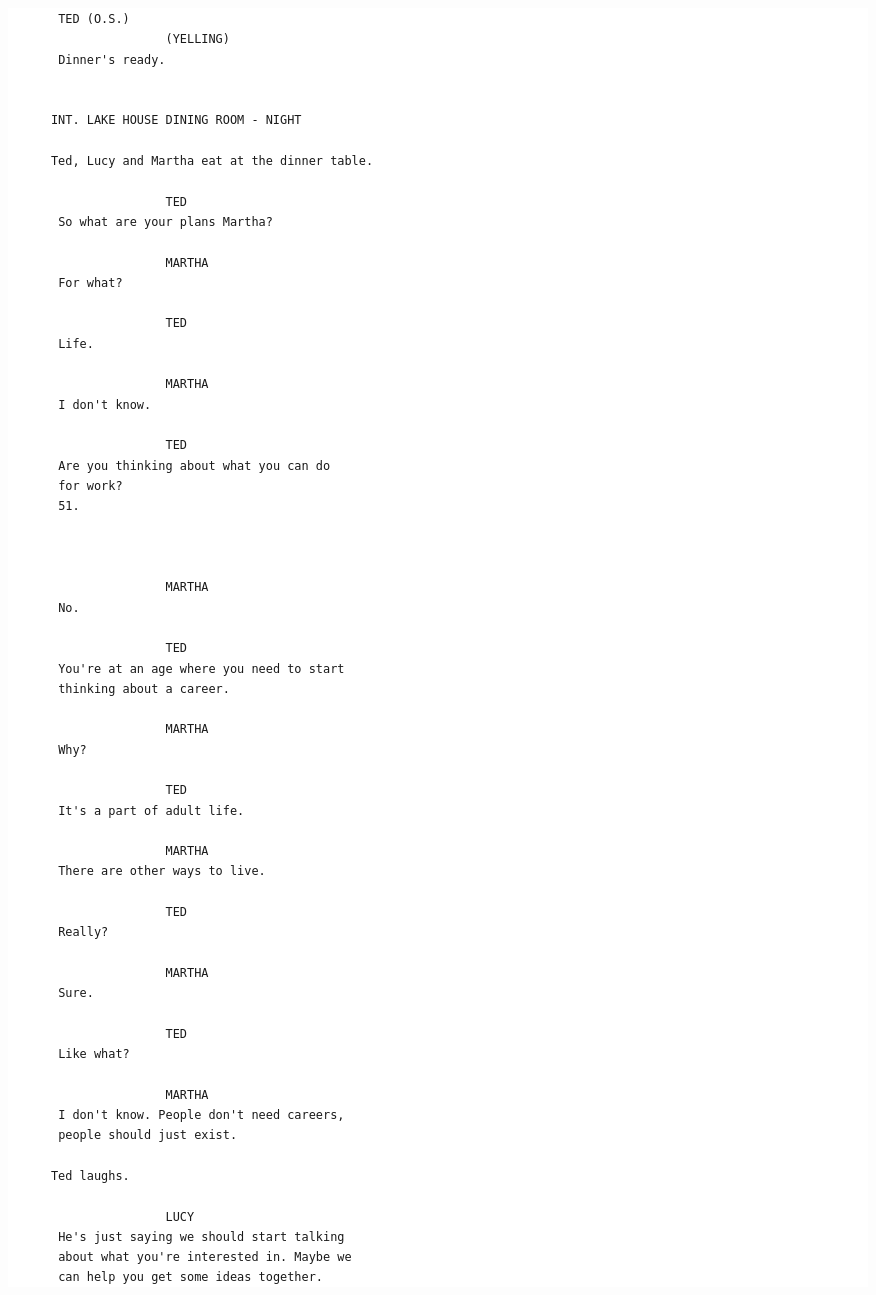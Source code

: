            TED (O.S.) 
                          (YELLING) 
           Dinner's ready. 
                         
                         
          INT. LAKE HOUSE DINING ROOM - NIGHT
                         
          Ted, Lucy and Martha eat at the dinner table. 
                         
                          TED
           So what are your plans Martha?
                         
                          MARTHA
           For what?
                         
                          TED
           Life.
                         
                          MARTHA
           I don't know.
                         
                          TED
           Are you thinking about what you can do
           for work?
           51.
                         
                         
                         
                          MARTHA
           No.
                         
                          TED
           You're at an age where you need to start
           thinking about a career.
                         
                          MARTHA
           Why?
                         
                          TED
           It's a part of adult life.
                         
                          MARTHA
           There are other ways to live.
                         
                          TED
           Really?
                         
                          MARTHA
           Sure.
                         
                          TED
           Like what?
                         
                          MARTHA
           I don't know. People don't need careers,
           people should just exist.
                         
          Ted laughs. 
                         
                          LUCY
           He's just saying we should start talking
           about what you're interested in. Maybe we
           can help you get some ideas together.
                         